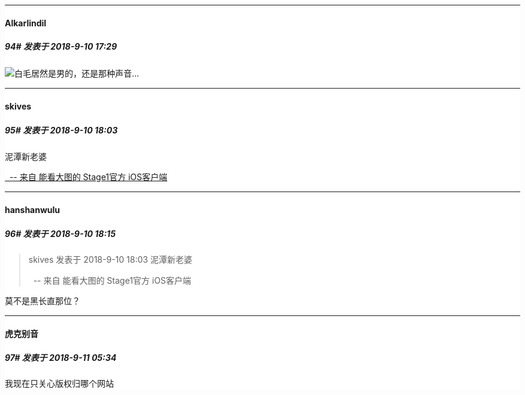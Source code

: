 
-----

####  Alkarlindil  
##### 94#       发表于 2018-9-10 17:29



<img src="https://static.saraba1st.com/image/smiley/face2017/136.png" referrerpolicy="no-referrer">白毛居然是男的，还是那种声音...







-----

####  skives  
##### 95#       发表于 2018-9-10 18:03




泥潭新老婆

[  -- 来自 能看大图的 Stage1官方 iOS客户端](https://itunes.apple.com/fi/app/saraba1st/id1221237470?mt=8)







-----

####  hanshanwulu  
##### 96#       发表于 2018-9-10 18:15



<blockquote>skives 发表于 2018-9-10 18:03
泥潭新老婆


  -- 来自 能看大图的 Stage1官方 iOS客户端</blockquote>
莫不是黑长直那位？







-----

####  虎克别音  
##### 97#       发表于 2018-9-11 05:34




我现在只关心版权归哪个网站




